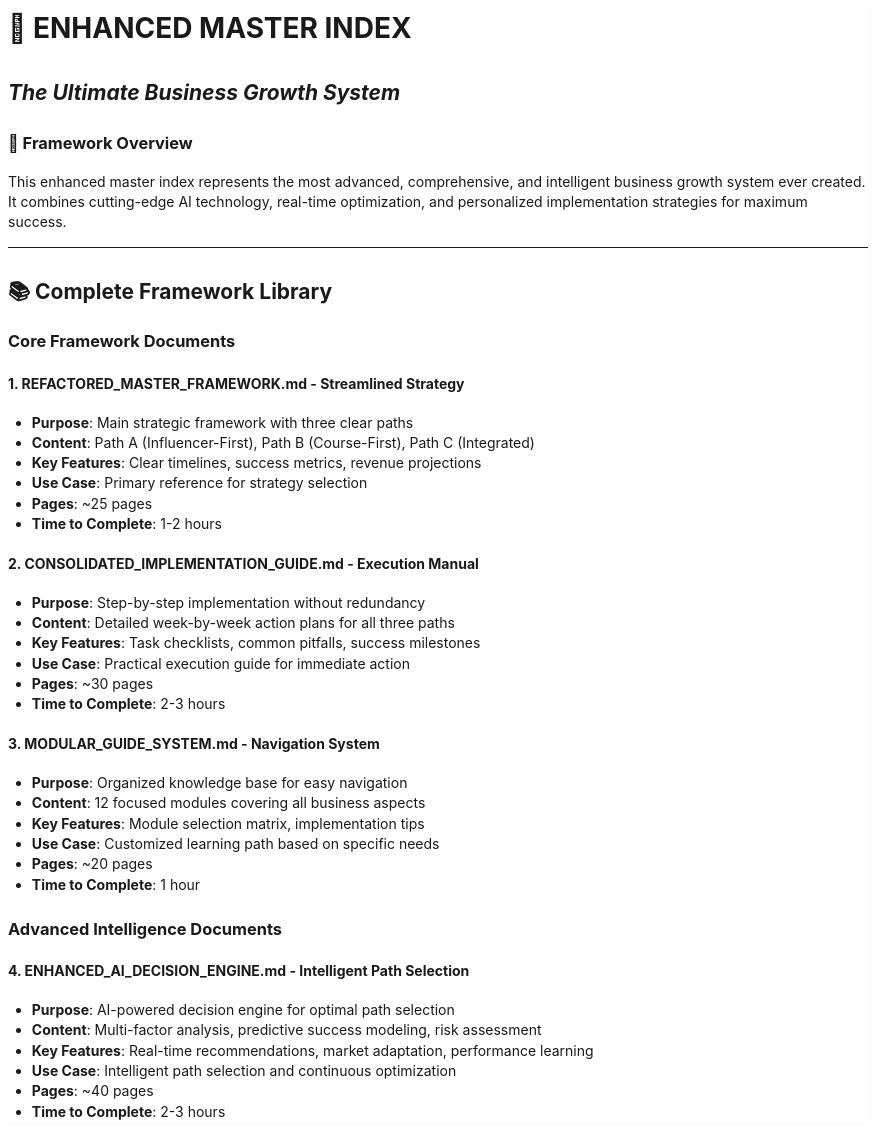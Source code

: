# 🚀 ENHANCED MASTER INDEX
## *The Ultimate Business Growth System*

### 🎯 Framework Overview
This enhanced master index represents the most advanced, comprehensive, and intelligent business growth system ever created. It combines cutting-edge AI technology, real-time optimization, and personalized implementation strategies for maximum success.

---

## 📚 Complete Framework Library

### **Core Framework Documents**

#### **1. REFACTORED_MASTER_FRAMEWORK.md** - Streamlined Strategy
- **Purpose**: Main strategic framework with three clear paths
- **Content**: Path A (Influencer-First), Path B (Course-First), Path C (Integrated)
- **Key Features**: Clear timelines, success metrics, revenue projections
- **Use Case**: Primary reference for strategy selection
- **Pages**: ~25 pages
- **Time to Complete**: 1-2 hours

#### **2. CONSOLIDATED_IMPLEMENTATION_GUIDE.md** - Execution Manual
- **Purpose**: Step-by-step implementation without redundancy
- **Content**: Detailed week-by-week action plans for all three paths
- **Key Features**: Task checklists, common pitfalls, success milestones
- **Use Case**: Practical execution guide for immediate action
- **Pages**: ~30 pages
- **Time to Complete**: 2-3 hours

#### **3. MODULAR_GUIDE_SYSTEM.md** - Navigation System
- **Purpose**: Organized knowledge base for easy navigation
- **Content**: 12 focused modules covering all business aspects
- **Key Features**: Module selection matrix, implementation tips
- **Use Case**: Customized learning path based on specific needs
- **Pages**: ~20 pages
- **Time to Complete**: 1 hour

### **Advanced Intelligence Documents**

#### **4. ENHANCED_AI_DECISION_ENGINE.md** - Intelligent Path Selection
- **Purpose**: AI-powered decision engine for optimal path selection
- **Content**: Multi-factor analysis, predictive success modeling, risk assessment
- **Key Features**: Real-time recommendations, market adaptation, performance learning
- **Use Case**: Intelligent path selection and continuous optimization
- **Pages**: ~40 pages
- **Time to Complete**: 2-3 hours
